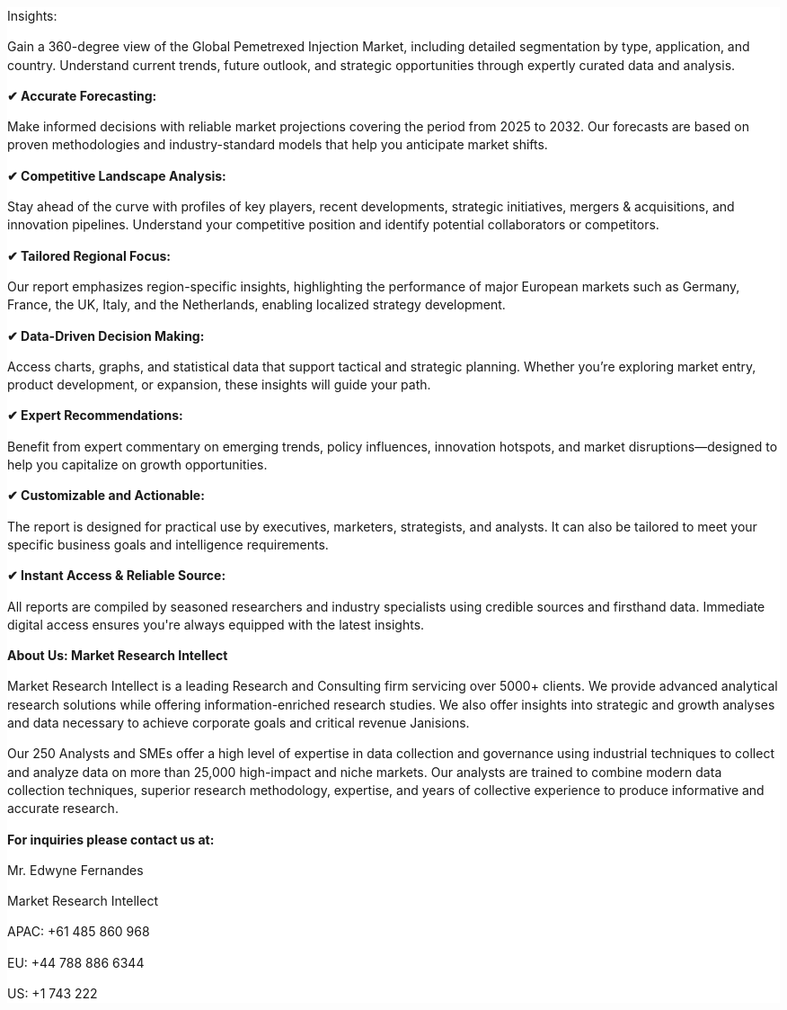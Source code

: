 Insights:</strong></p><p>Gain a 360-degree view of the Global Pemetrexed Injection Market, including detailed segmentation by type, application, and country. Understand current trends, future outlook, and strategic opportunities through expertly curated data and analysis.</p><p><strong>✔ Accurate Forecasting:</strong></p><p>Make informed decisions with reliable market projections covering the period from 2025 to 2032. Our forecasts are based on proven methodologies and industry-standard models that help you anticipate market shifts.</p><p><strong>✔ Competitive Landscape Analysis:</strong></p><p>Stay ahead of the curve with profiles of key players, recent developments, strategic initiatives, mergers &amp; acquisitions, and innovation pipelines. Understand your competitive position and identify potential collaborators or competitors.</p><p><strong>✔ Tailored Regional Focus:</strong></p><p>Our report emphasizes region-specific insights, highlighting the performance of major European markets such as Germany, France, the UK, Italy, and the Netherlands, enabling localized strategy development.</p><p><strong>✔ Data-Driven Decision Making:</strong></p><p>Access charts, graphs, and statistical data that support tactical and strategic planning. Whether you&rsquo;re exploring market entry, product development, or expansion, these insights will guide your path.</p><p><strong>✔ Expert Recommendations:</strong></p><p>Benefit from expert commentary on emerging trends, policy influences, innovation hotspots, and market disruptions&mdash;designed to help you capitalize on growth opportunities.</p><p><strong>✔ Customizable and Actionable:</strong></p><p>The report is designed for practical use by executives, marketers, strategists, and analysts. It can also be tailored to meet your specific business goals and intelligence requirements.</p><p><strong>✔ Instant Access &amp; Reliable Source:</strong></p><p>All reports are compiled by seasoned researchers and industry specialists using credible sources and firsthand data. Immediate digital access ensures you're always equipped with the latest insights.</p><p><strong><span class="font-[700]">About Us: Market Research Intellect</span></strong></p><p><span class="">Market Research Intellect is a leading Research and Consulting firm servicing over 5000+ clients. We provide advanced analytical research solutions while offering information-enriched research studies.&nbsp;</span>We also offer insights into strategic and growth analyses and data necessary to achieve corporate goals and critical revenue Janisions.</p><p><span class="">Our 250 Analysts and SMEs offer a high level of expertise in data collection and governance using industrial techniques to collect and analyze data on more than 25,000 high-impact and niche markets. Our analysts are trained to combine modern data collection techniques, superior research methodology, expertise, and years of collective experience to produce informative and accurate research.</span></p><p><strong>For inquiries please contact us at:</strong></p><p>Mr. Edwyne Fernandes</p><p>Market Research Intellect</p><p>APAC: +61 485 860 968</p><p>EU: +44 788 886 6344</p><p>US: +1 743 222
